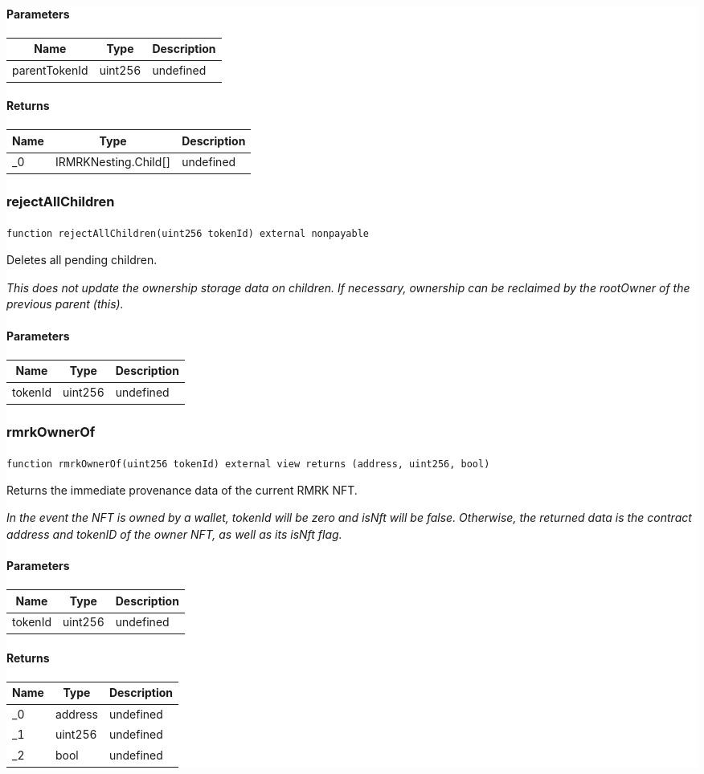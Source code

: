 

#### Parameters

| Name | Type | Description |
|---|---|---|
| parentTokenId | uint256 | undefined |

#### Returns

| Name | Type | Description |
|---|---|---|
| _0 | IRMRKNesting.Child[] | undefined |

### rejectAllChildren

```solidity
function rejectAllChildren(uint256 tokenId) external nonpayable
```

Deletes all pending children.

*This does not update the ownership storage data on children. If necessary, ownership can be reclaimed by the rootOwner of the previous parent (this).*

#### Parameters

| Name | Type | Description |
|---|---|---|
| tokenId | uint256 | undefined |

### rmrkOwnerOf

```solidity
function rmrkOwnerOf(uint256 tokenId) external view returns (address, uint256, bool)
```

Returns the immediate provenance data of the current RMRK NFT.

*In the event the NFT is owned by a wallet, tokenId will be zero and isNft will be false. Otherwise, the returned data is the contract address and tokenID of the owner NFT, as well as its isNft flag.*

#### Parameters

| Name | Type | Description |
|---|---|---|
| tokenId | uint256 | undefined |

#### Returns

| Name | Type | Description |
|---|---|---|
| _0 | address | undefined |
| _1 | uint256 | undefined |
| _2 | bool | undefined |
